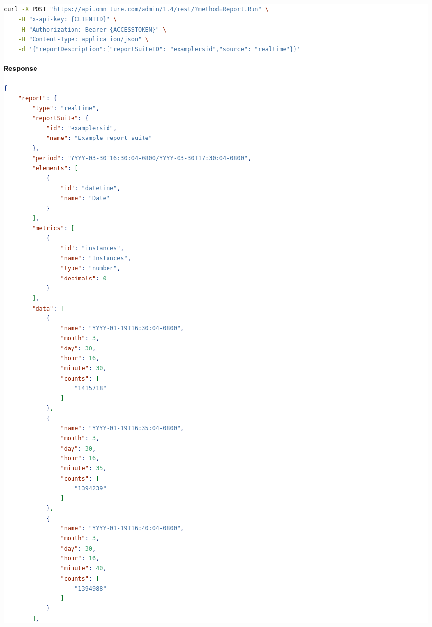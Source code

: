 ```sh
curl -X POST "https://api.omniture.com/admin/1.4/rest/?method=Report.Run" \
    -H "x-api-key: {CLIENTID}" \
    -H "Authorization: Bearer {ACCESSTOKEN}" \
    -H "Content-Type: application/json" \
    -d '{"reportDescription":{"reportSuiteID": "examplersid","source": "realtime"}}'
```

#### Response

```json
{
    "report": {
        "type": "realtime",
        "reportSuite": {
            "id": "examplersid",
            "name": "Example report suite"
        },
        "period": "YYYY-03-30T16:30:04-0800/YYYY-03-30T17:30:04-0800",
        "elements": [
            {
                "id": "datetime",
                "name": "Date"
            }
        ],
        "metrics": [
            {
                "id": "instances",
                "name": "Instances",
                "type": "number",
                "decimals": 0
            }
        ],
        "data": [
            {
                "name": "YYYY-01-19T16:30:04-0800",
                "month": 3,
                "day": 30,
                "hour": 16,
                "minute": 30,
                "counts": [
                    "1415718"
                ]
            },
            {
                "name": "YYYY-01-19T16:35:04-0800",
                "month": 3,
                "day": 30,
                "hour": 16,
                "minute": 35,
                "counts": [
                    "1394239"
                ]
            },
            {
                "name": "YYYY-01-19T16:40:04-0800",
                "month": 3,
                "day": 30,
                "hour": 16,
                "minute": 40,
                "counts": [
                    "1394988"
                ]
            }
        ],
```
